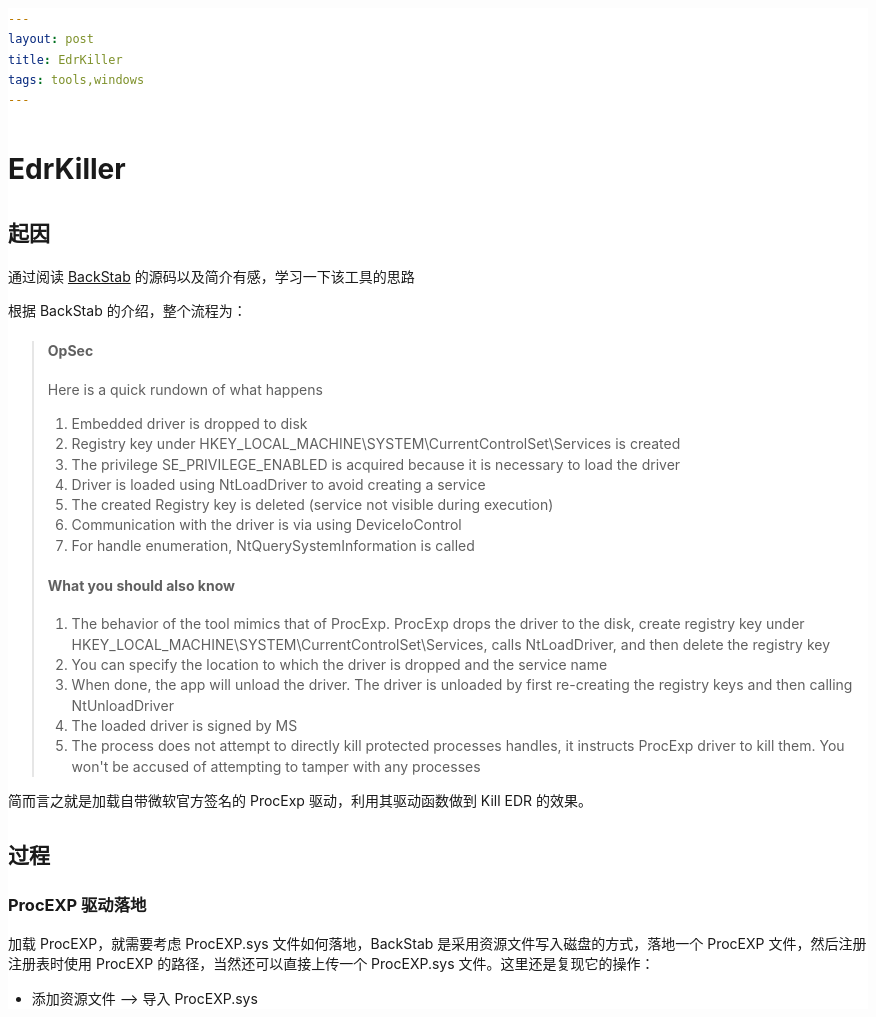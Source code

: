 ```yaml
---
layout: post
title: EdrKiller
tags: tools,windows
---
```


# EdrKiller

## 起因

通过阅读 [BackStab](https://github.com/Yaxser/Backstab) 的源码以及简介有感，学习一下该工具的思路

根据 BackStab 的介绍，整个流程为：

> #### OpSec
>
> Here is a quick rundown of what happens
>
> 1. Embedded driver is dropped to disk
> 2. Registry key under HKEY_LOCAL_MACHINE\SYSTEM\CurrentControlSet\Services is created
> 3. The privilege SE_PRIVILEGE_ENABLED is acquired because it is necessary to load the driver
> 4. Driver is loaded using NtLoadDriver to avoid creating a service
> 5. The created Registry key is deleted (service not visible during execution)
> 6. Communication with the driver is via using DeviceIoControl
> 7. For handle enumeration, NtQuerySystemInformation is called
>
> #### What you should also know
>
> 1. The behavior of the tool mimics that of ProcExp. ProcExp drops the driver to the disk, create registry key under HKEY_LOCAL_MACHINE\SYSTEM\CurrentControlSet\Services, calls NtLoadDriver, and then delete the registry key
> 2. You can specify the location to which the driver is dropped and the service name
> 3. When done, the app will unload the driver. The driver is unloaded by first re-creating the registry keys and then calling NtUnloadDriver
> 4. The loaded driver is signed by MS
> 5. The process does not attempt to directly kill protected processes handles, it instructs ProcExp driver to kill them. You won't be accused of attempting to tamper with any processes

简而言之就是加载自带微软官方签名的 ProcExp 驱动，利用其驱动函数做到 Kill EDR 的效果。

## 过程

### ProcEXP 驱动落地

加载 ProcEXP，就需要考虑 ProcEXP.sys 文件如何落地，BackStab 是采用资源文件写入磁盘的方式，落地一个 ProcEXP 文件，然后注册注册表时使用 ProcEXP 的路径，当然还可以直接上传一个 ProcEXP.sys 文件。这里还是复现它的操作：

+ 添加资源文件 –> 导入 ProcEXP.sys
